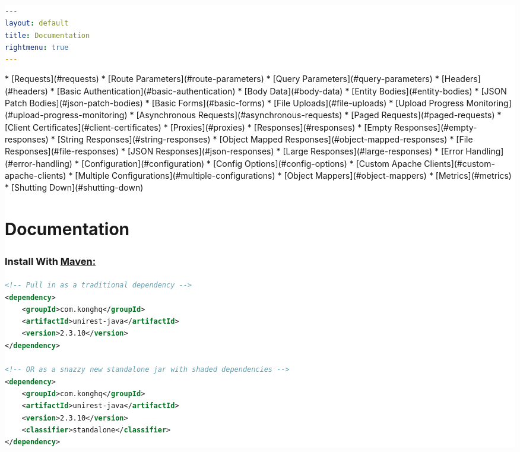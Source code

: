 ```yaml
---
layout: default
title: Documentation
rightmenu: true
---
```


<div id="spy-nav" class="right-menu" markdown="1">
* [Requests](#requests)
    * [Route Parameters](#route-parameters)
    * [Query Parameters](#query-parameters)
    * [Headers](#headers)
    * [Basic Authentication](#basic-authentication)
    * [Body Data](#body-data)
        * [Entity Bodies](#entity-bodies)
        * [JSON Patch Bodies](#json-patch-bodies)
        * [Basic Forms](#basic-forms)
        * [File Uploads](#file-uploads)
        * [Upload Progress Monitoring](#upload-progress-monitoring)
    * [Asynchronous Requests](#asynchronous-requests)
    * [Paged Requests](#paged-requests)
    * [Client Certificates](#client-certificates)
    * [Proxies](#proxies)
* [Responses](#responses)
    * [Empty Responses](#empty-responses)
    * [String Responses](#string-responses)
    * [Object Mapped Responses](#object-mapped-responses)
    * [File Responses](#file-responses)
    * [JSON Responses](#json-responses)
    * [Large Responses](#large-responses)
    * [Error Handling](#error-handling)
* [Configuration](#configuration)
    * [Config Options](#config-options)
    * [Custom Apache Clients](#custom-apache-clients)
    * [Multiple Configurations](#multiple-configurations)
    * [Object Mappers](#object-mappers)
    * [Metrics](#metrics)
* [Shutting Down](#shutting-down)
</div>

<h1 class="no-margin-top">Documentation</h1>

### Install With [Maven](https://mvnrepository.com/artifact/com.konghq/unirest-java)[:](https://repo.maven.apache.org/maven2/com/konghq/unirest-java/)
```xml
<!-- Pull in as a traditional dependency -->
<dependency>
    <groupId>com.konghq</groupId>
    <artifactId>unirest-java</artifactId>
    <version>2.3.10</version>
</dependency>

<!-- OR as a snazzy new standalone jar with shaded dependencies -->
<dependency>
    <groupId>com.konghq</groupId>
    <artifactId>unirest-java</artifactId>
    <version>2.3.10</version>
    <classifier>standalone</classifier>
</dependency>

```

